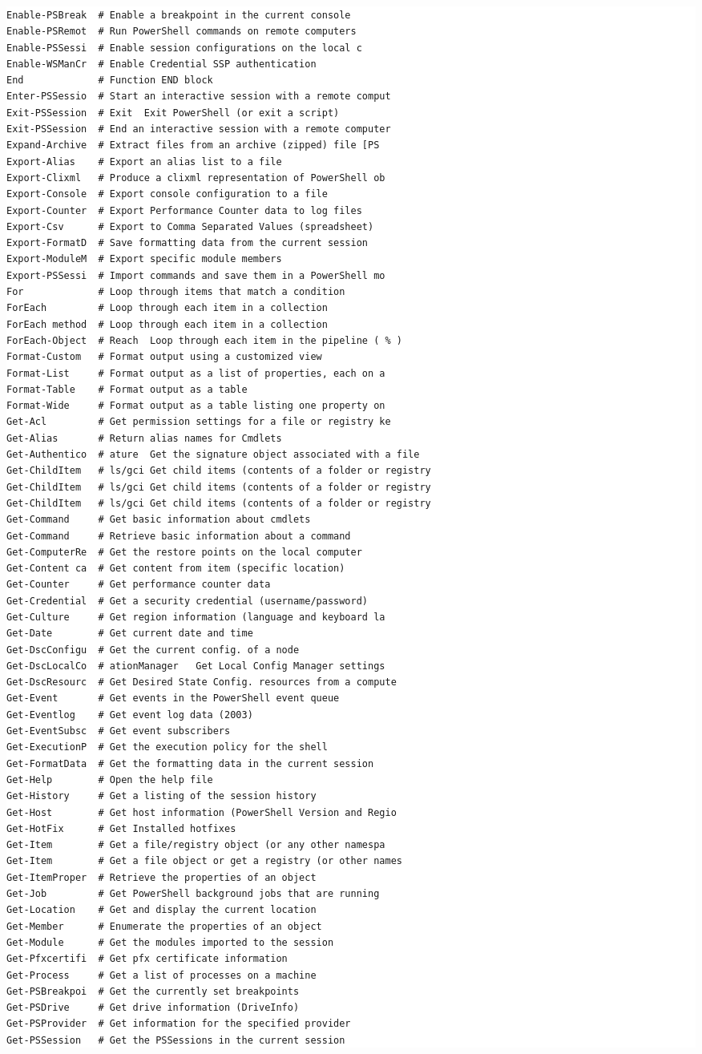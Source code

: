     Enable-PSBreak	# Enable a breakpoint in the current console
    Enable-PSRemot	# Run PowerShell commands on remote computers
    Enable-PSSessi	# Enable session configurations on the local c
    Enable-WSManCr	# Enable Credential SSP authentication
    End	            # Function END block
    Enter-PSSessio	# Start an interactive session with a remote comput
    Exit-PSSession	# Exit  Exit PowerShell (or exit a script)
    Exit-PSSession	# End an interactive session with a remote computer
    Expand-Archive	# Extract files from an archive (zipped) file [PS
    Export-Alias	# Export an alias list to a file
    Export-Clixml	# Produce a clixml representation of PowerShell ob
    Export-Console	# Export console configuration to a file
    Export-Counter	# Export Performance Counter data to log files
    Export-Csv	    # Export to Comma Separated Values (spreadsheet)
    Export-FormatD	# Save formatting data from the current session
    Export-ModuleM	# Export specific module members
    Export-PSSessi	# Import commands and save them in a PowerShell mo
    For	            # Loop through items that match a condition
    ForEach	        # Loop through each item in a collection
    ForEach method	# Loop through each item in a collection
    ForEach-Object	# Reach  Loop through each item in the pipeline ( % )
    Format-Custom	# Format output using a customized view
    Format-List	    # Format output as a list of properties, each on a
    Format-Table	# Format output as a table
    Format-Wide	    # Format output as a table listing one property on
    Get-Acl	        # Get permission settings for a file or registry ke
    Get-Alias	    # Return alias names for Cmdlets
    Get-Authentico	# ature  Get the signature object associated with a file
    Get-ChildItem	# ls/gci Get child items (contents of a folder or registry
    Get-ChildItem	# ls/gci Get child items (contents of a folder or registry
    Get-ChildItem	# ls/gci Get child items (contents of a folder or registry
    Get-Command	    # Get basic information about cmdlets
    Get-Command	    # Retrieve basic information about a command
    Get-ComputerRe	# Get the restore points on the local computer
    Get-Content ca	# Get content from item (specific location)
    Get-Counter	    # Get performance counter data
    Get-Credential	# Get a security credential (username/password)
    Get-Culture	    # Get region information (language and keyboard la
    Get-Date	    # Get current date and time
    Get-DscConfigu	# Get the current config. of a node
    Get-DscLocalCo	# ationManager   Get Local Config Manager settings
    Get-DscResourc	# Get Desired State Config. resources from a compute
    Get-Event	    # Get events in the PowerShell event queue
    Get-Eventlog	# Get event log data (2003)
    Get-EventSubsc	# Get event subscribers
    Get-ExecutionP	# Get the execution policy for the shell
    Get-FormatData	# Get the formatting data in the current session
    Get-Help	    # Open the help file
    Get-History  	# Get a listing of the session history
    Get-Host	    # Get host information (PowerShell Version and Regio
    Get-HotFix	    # Get Installed hotfixes
    Get-Item	    # Get a file/registry object (or any other namespa
    Get-Item	    # Get a file object or get a registry (or other names
    Get-ItemProper	# Retrieve the properties of an object
    Get-Job	        # Get PowerShell background jobs that are running
    Get-Location	# Get and display the current location
    Get-Member	    # Enumerate the properties of an object
    Get-Module	    # Get the modules imported to the session
    Get-Pfxcertifi	# Get pfx certificate information
    Get-Process	    # Get a list of processes on a machine
    Get-PSBreakpoi	# Get the currently set breakpoints
    Get-PSDrive	    # Get drive information (DriveInfo)
    Get-PSProvider	# Get information for the specified provider
    Get-PSSession	# Get the PSSessions in the current session